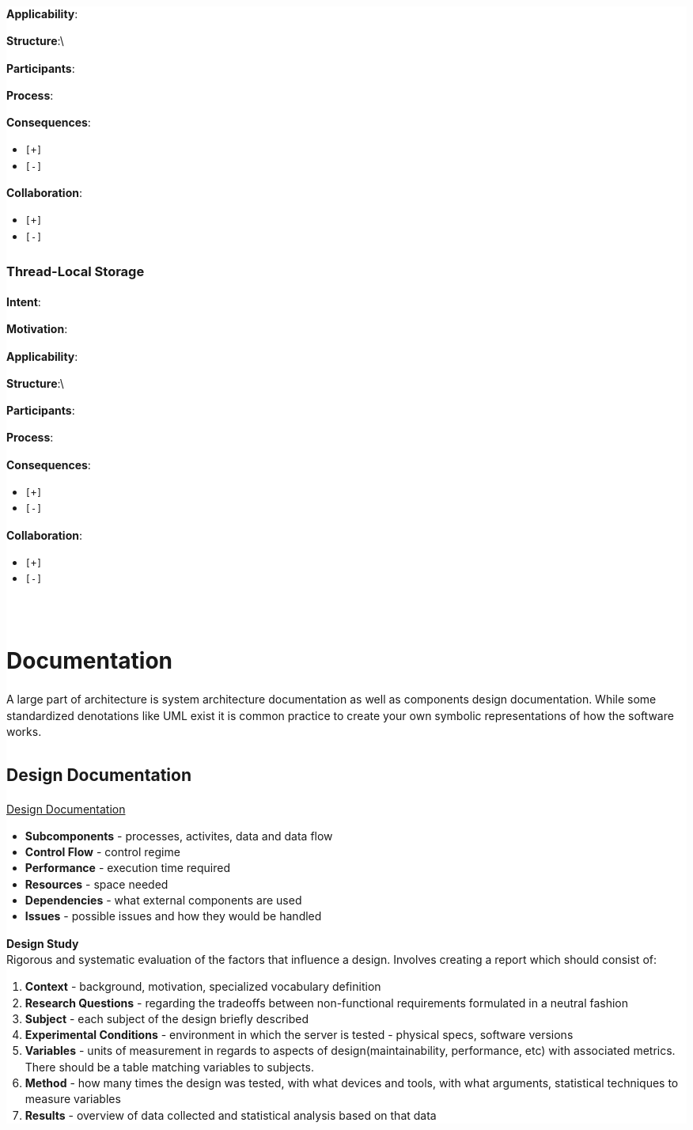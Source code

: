 __Applicability__: 

__Structure__:\

__Participants__:

__Process__:

__Consequences__:
* `[+]` 
* `[-]` 

__Collaboration__:
* `[+]` 
* `[-]` 


### Thread-Local Storage
__Intent__:

__Motivation__:

__Applicability__: 

__Structure__:\

__Participants__:

__Process__:

__Consequences__:
* `[+]` 
* `[-]` 

__Collaboration__:
* `[+]` 
* `[-]` 

&nbsp;
# Documentation
A large part of architecture is system architecture documentation as well as components design documentation. While some standardized denotations like UML exist it is common practice to create your own symbolic representations of how the software works.

## Design Documentation
<u>Design Documentation</u>
* __Subcomponents__ - processes, activites, data and data flow
* __Control Flow__ - control regime
* __Performance__ - execution time required
* __Resources__ - space needed
* __Dependencies__ - what external components are used
* __Issues__ - possible issues and how they would be handled

__Design Study__\
Rigorous and systematic evaluation of the factors that influence a design. Involves creating a report which should consist of:
1. __Context__ - background, motivation, specialized vocabulary definition
1. __Research Questions__ - regarding the tradeoffs between non-functional requirements formulated in a neutral fashion
1. __Subject__ - each subject of the design briefly described
1. __Experimental Conditions__ - environment in which the server is tested - physical specs, software versions
1. __Variables__ - units of measurement in regards to aspects of design(maintainability, performance, etc) with associated metrics. There should be a table matching variables to subjects.
1. __Method__ - how many times the design was tested, with what devices and tools, with what arguments, statistical techniques to measure variables
1. __Results__ - overview of data collected and statistical analysis based on that data